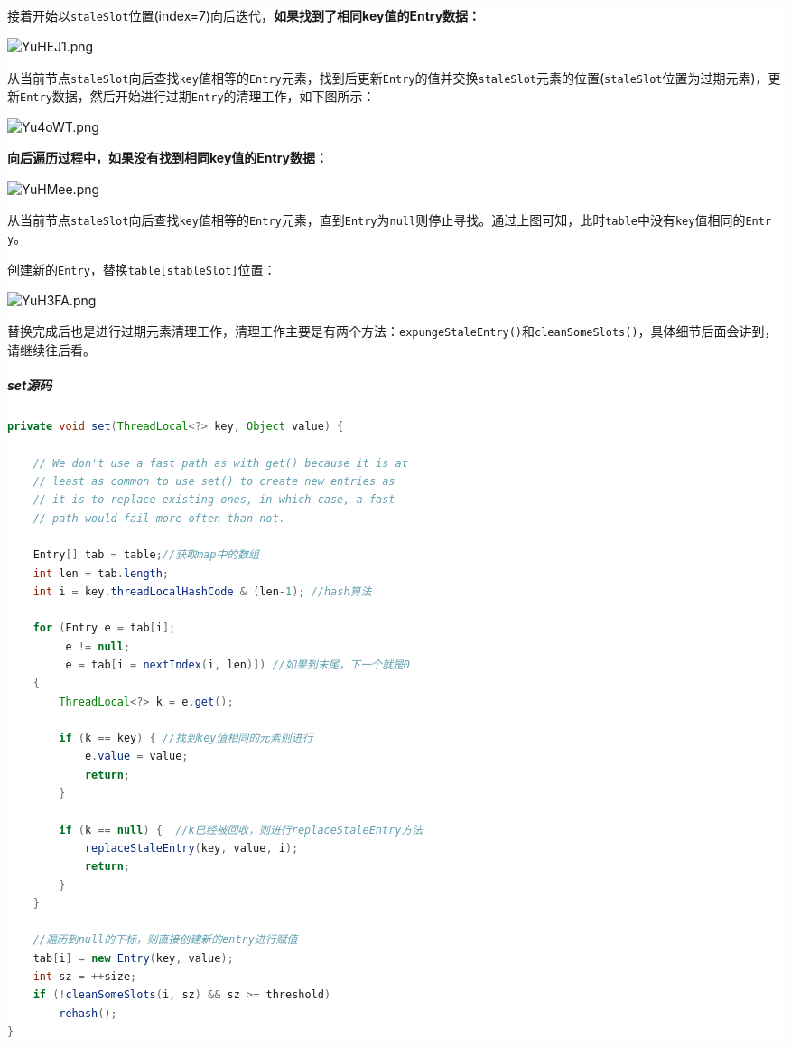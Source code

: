 接着开始以`staleSlot`位置(index=7)向后迭代，**如果找到了相同key值的Entry数据：**

![YuHEJ1.png](https://p1-jj.byteimg.com/tos-cn-i-t2oaga2asx/gold-user-assets/2020/5/8/171f3ba96c6b080d~tplv-t2oaga2asx-zoom-in-crop-mark:4536:0:0:0.awebp)

从当前节点`staleSlot`向后查找`key`值相等的`Entry`元素，找到后更新`Entry`的值并交换`staleSlot`元素的位置(`staleSlot`位置为过期元素)，更新`Entry`数据，然后开始进行过期`Entry`的清理工作，如下图所示：

![Yu4oWT.png](https://p1-jj.byteimg.com/tos-cn-i-t2oaga2asx/gold-user-assets/2020/5/8/171f3ba9af057e1e~tplv-t2oaga2asx-zoom-in-crop-mark:4536:0:0:0.awebp)

**向后遍历过程中，如果没有找到相同key值的Entry数据：**

![YuHMee.png](https://p1-jj.byteimg.com/tos-cn-i-t2oaga2asx/gold-user-assets/2020/5/8/171f3ba9848c608b~tplv-t2oaga2asx-zoom-in-crop-mark:4536:0:0:0.awebp)

从当前节点`staleSlot`向后查找`key`值相等的`Entry`元素，直到`Entry`为`null`则停止寻找。通过上图可知，此时`table`中没有`key`值相同的`Entry`。

创建新的`Entry`，替换`table[stableSlot]`位置：

![YuH3FA.png](https://p1-jj.byteimg.com/tos-cn-i-t2oaga2asx/gold-user-assets/2020/5/8/171f3ba9da434d2b~tplv-t2oaga2asx-zoom-in-crop-mark:4536:0:0:0.awebp)

替换完成后也是进行过期元素清理工作，清理工作主要是有两个方法：`expungeStaleEntry()`和`cleanSomeSlots()`，具体细节后面会讲到，请继续往后看。

##### set源码

```java
private void set(ThreadLocal<?> key, Object value) {

    // We don't use a fast path as with get() because it is at
    // least as common to use set() to create new entries as
    // it is to replace existing ones, in which case, a fast
    // path would fail more often than not.

    Entry[] tab = table;//获取map中的数组
    int len = tab.length;
    int i = key.threadLocalHashCode & (len-1); //hash算法

    for (Entry e = tab[i];
         e != null;
         e = tab[i = nextIndex(i, len)]) //如果到末尾，下一个就是0
    {
        ThreadLocal<?> k = e.get();

        if (k == key) { //找到key值相同的元素则进行
            e.value = value;
            return;
        }

        if (k == null) {  //k已经被回收，则进行replaceStaleEntry方法
            replaceStaleEntry(key, value, i);
            return;
        }
    }

    //遍历到null的下标，则直接创建新的entry进行赋值
    tab[i] = new Entry(key, value);
    int sz = ++size;
    if (!cleanSomeSlots(i, sz) && sz >= threshold)
        rehash();
}
```

